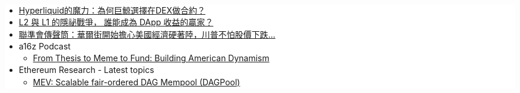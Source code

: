   - [Hyperliquid的魔力：為何巨鯨選擇在DEX做合約？](https://www.blocktempo.com/why-do-giant-whales-choose-to-place-orders-on-hyperliquid/)
  - [L2 與 L1 的隱祕戰爭， 誰能成為 DApp 收益的贏家？](https://www.blocktempo.com/the-secret-war-between-l2-and-l1/)
  - [聯準會傳聲筒：華爾街開始擔心美國經濟硬著陸，川普不怕股價下跌…](https://www.blocktempo.com/trump-could-wreck-the-soft-landing/)
- a16z Podcast
  - [From Thesis to Meme to Fund: Building American Dynamism](https://a16z.simplecast.com/episodes/from-thesis-to-meme-to-fund-building-american-dynamism-QrMLABeH)
- Ethereum Research - Latest topics
  - [MEV: Scalable fair-ordered DAG Mempool (DAGPool)](https://ethresear.ch/t/mev-scalable-fair-ordered-dag-mempool-dagpool/21931)
